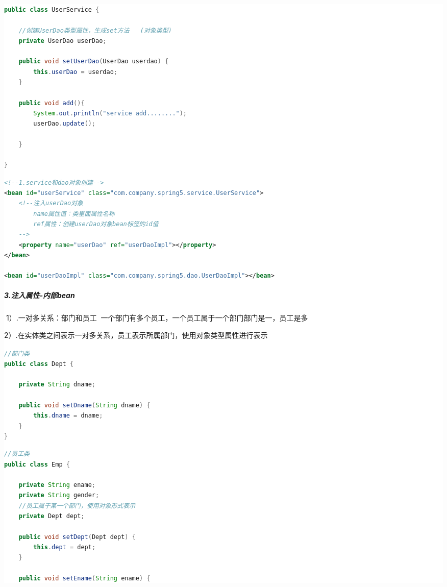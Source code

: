 ```java
public class UserService {

    //创建UserDao类型属性，生成set方法   (对象类型)
    private UserDao userDao;

    public void setUserDao(UserDao userdao) {
        this.userDao = userdao;
    }

    public void add(){
        System.out.println("service add........");
        userDao.update();
        
    }

}
```

```xml
<!--1.service和dao对象创建-->
<bean id="userService" class="com.company.spring5.service.UserService">
    <!--注入userDao对象
        name属性值：类里面属性名称
        ref属性：创建userDao对象bean标签的id值
    -->
    <property name="userDao" ref="userDaoImpl"></property>
</bean>

<bean id="userDaoImpl" class="com.company.spring5.dao.UserDaoImpl"></bean>
```



##### 3.注入属性-内部bean

​         1）.一对多关系：部门和员工
​                      一个部门有多个员工，一个员工属于一个部门
​                      部门是一，员工是多

​         2）.在实体类之间表示一对多关系，员工表示所属部门，使用对象类型属性进行表示

```java
//部门类
public class Dept {

    private String dname;

    public void setDname(String dname) {
        this.dname = dname;
    }
}
```

```java
//员工类
public class Emp {

    private String ename;
    private String gender;
    //员工属于某一个部门，使用对象形式表示
    private Dept dept;

    public void setDept(Dept dept) {
        this.dept = dept;
    }

    public void setEname(String ename) {
```